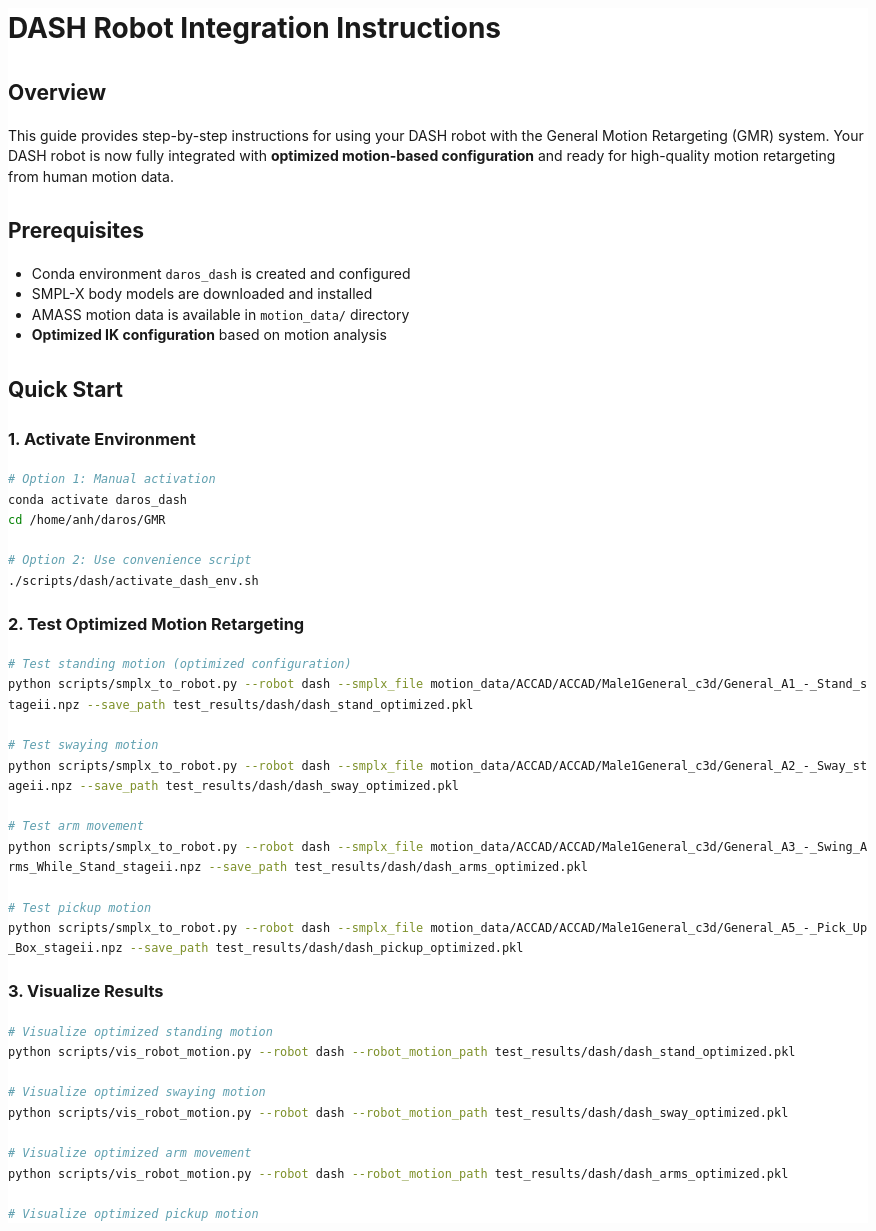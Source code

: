 # DASH Robot Integration Instructions

## Overview
This guide provides step-by-step instructions for using your DASH robot with the General Motion Retargeting (GMR) system. Your DASH robot is now fully integrated with **optimized motion-based configuration** and ready for high-quality motion retargeting from human motion data.

## Prerequisites
- Conda environment `daros_dash` is created and configured
- SMPL-X body models are downloaded and installed
- AMASS motion data is available in `motion_data/` directory
- **Optimized IK configuration** based on motion analysis

## Quick Start

### 1. Activate Environment
```bash
# Option 1: Manual activation
conda activate daros_dash
cd /home/anh/daros/GMR

# Option 2: Use convenience script
./scripts/dash/activate_dash_env.sh
```

### 2. Test Optimized Motion Retargeting
```bash
# Test standing motion (optimized configuration)
python scripts/smplx_to_robot.py --robot dash --smplx_file motion_data/ACCAD/ACCAD/Male1General_c3d/General_A1_-_Stand_stageii.npz --save_path test_results/dash/dash_stand_optimized.pkl

# Test swaying motion
python scripts/smplx_to_robot.py --robot dash --smplx_file motion_data/ACCAD/ACCAD/Male1General_c3d/General_A2_-_Sway_stageii.npz --save_path test_results/dash/dash_sway_optimized.pkl

# Test arm movement
python scripts/smplx_to_robot.py --robot dash --smplx_file motion_data/ACCAD/ACCAD/Male1General_c3d/General_A3_-_Swing_Arms_While_Stand_stageii.npz --save_path test_results/dash/dash_arms_optimized.pkl

# Test pickup motion
python scripts/smplx_to_robot.py --robot dash --smplx_file motion_data/ACCAD/ACCAD/Male1General_c3d/General_A5_-_Pick_Up_Box_stageii.npz --save_path test_results/dash/dash_pickup_optimized.pkl
```

### 3. Visualize Results
```bash
# Visualize optimized standing motion
python scripts/vis_robot_motion.py --robot dash --robot_motion_path test_results/dash/dash_stand_optimized.pkl

# Visualize optimized swaying motion
python scripts/vis_robot_motion.py --robot dash --robot_motion_path test_results/dash/dash_sway_optimized.pkl

# Visualize optimized arm movement
python scripts/vis_robot_motion.py --robot dash --robot_motion_path test_results/dash/dash_arms_optimized.pkl

# Visualize optimized pickup motion
```